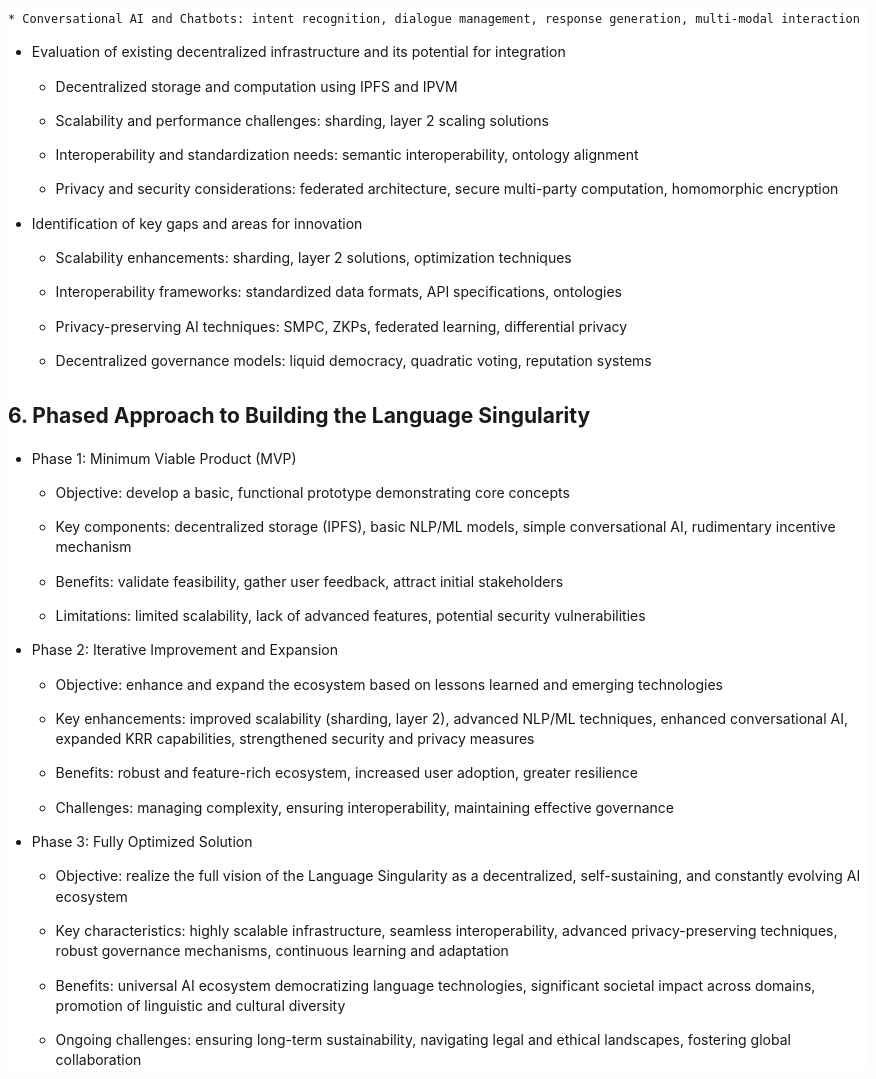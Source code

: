     * Conversational AI and Chatbots: intent recognition, dialogue management, response generation, multi-modal interaction
        
* Evaluation of existing decentralized infrastructure and its potential for integration
    
    * Decentralized storage and computation using IPFS and IPVM
        
    * Scalability and performance challenges: sharding, layer 2 scaling solutions
        
    * Interoperability and standardization needs: semantic interoperability, ontology alignment
        
    * Privacy and security considerations: federated architecture, secure multi-party computation, homomorphic encryption
        
* Identification of key gaps and areas for innovation
    
    * Scalability enhancements: sharding, layer 2 solutions, optimization techniques
        
    * Interoperability frameworks: standardized data formats, API specifications, ontologies
        
    * Privacy-preserving AI techniques: SMPC, ZKPs, federated learning, differential privacy
        
    * Decentralized governance models: liquid democracy, quadratic voting, reputation systems
        

## 6\. Phased Approach to Building the Language Singularity

* Phase 1: Minimum Viable Product (MVP)
    
    * Objective: develop a basic, functional prototype demonstrating core concepts
        
    * Key components: decentralized storage (IPFS), basic NLP/ML models, simple conversational AI, rudimentary incentive mechanism
        
    * Benefits: validate feasibility, gather user feedback, attract initial stakeholders
        
    * Limitations: limited scalability, lack of advanced features, potential security vulnerabilities
        
* Phase 2: Iterative Improvement and Expansion
    
    * Objective: enhance and expand the ecosystem based on lessons learned and emerging technologies
        
    * Key enhancements: improved scalability (sharding, layer 2), advanced NLP/ML techniques, enhanced conversational AI, expanded KRR capabilities, strengthened security and privacy measures
        
    * Benefits: robust and feature-rich ecosystem, increased user adoption, greater resilience
        
    * Challenges: managing complexity, ensuring interoperability, maintaining effective governance
        
* Phase 3: Fully Optimized Solution
    
    * Objective: realize the full vision of the Language Singularity as a decentralized, self-sustaining, and constantly evolving AI ecosystem
        
    * Key characteristics: highly scalable infrastructure, seamless interoperability, advanced privacy-preserving techniques, robust governance mechanisms, continuous learning and adaptation
        
    * Benefits: universal AI ecosystem democratizing language technologies, significant societal impact across domains, promotion of linguistic and cultural diversity
        
    * Ongoing challenges: ensuring long-term sustainability, navigating legal and ethical landscapes, fostering global collaboration
        